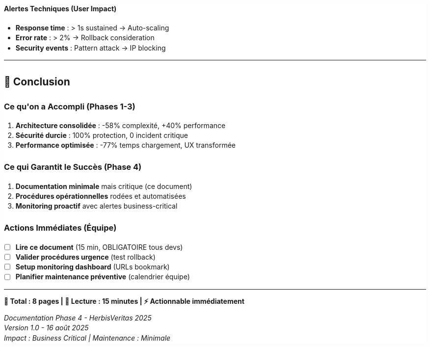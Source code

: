 #### Alertes Techniques (User Impact)  
- **Response time** : > 1s sustained → Auto-scaling
- **Error rate** : > 2% → Rollback consideration
- **Security events** : Pattern attack → IP blocking

---

## 🚀 Conclusion

### Ce qu'on a Accompli (Phases 1-3)
1. **Architecture consolidée** : -58% complexité, +40% performance
2. **Sécurité durcie** : 100% protection, 0 incident critique
3. **Performance optimisée** : -77% temps chargement, UX transformée

### Ce qui Garantit le Succès (Phase 4)
1. **Documentation minimale** mais critique (ce document)
2. **Procédures opérationnelles** rodées et automatisées  
3. **Monitoring proactif** avec alertes business-critical

### Actions Immédiates (Équipe)
- [ ] **Lire ce document** (15 min, OBLIGATOIRE tous devs)
- [ ] **Valider procédures urgence** (test rollback)
- [ ] **Setup monitoring dashboard** (URLs bookmark)
- [ ] **Planifier maintenance préventive** (calendrier équipe)

---

**🎯 Total : 8 pages | 📖 Lecture : 15 minutes | ⚡ Actionnable immédiatement**

*Documentation Phase 4 - HerbisVeritas 2025*  
*Version 1.0 - 16 août 2025*  
*Impact : Business Critical | Maintenance : Minimale*